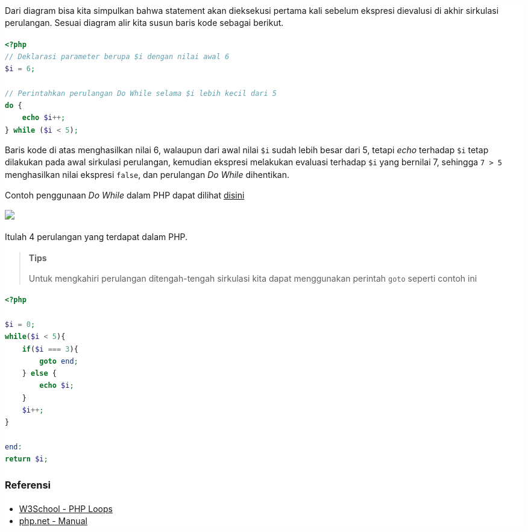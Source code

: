 Dari diagram bisa kita simpulkan bahwa statement akan dieksekusi pertama kali sebelum ekspresi dievalusi di akhir sirkulasi perulangan. Sesuai diagram alir kita susun baris kode sebagai berikut.

```php
<?php
// Deklarasi parameter berupa $i dengan nilai awal 6
$i = 6;

// Perintahkan perulangan Do While selama $i lebih kecil dari 5
do {
    echo $i++;
} while ($i < 5);
```

Baris kode di atas menghasilkan nilai 6, walaupun dari awal nilai `$i` sudah lebih besar dari 5, tetapi *echo* terhadap `$i` tetap dilakukan pada awal sirkulasi perulangan, kemudian ekspresi melakukan evaluasi terhadap `$i` yang bernilai 7, sehingga `7 > 5` menghasilkan nilai ekspresi `false`, dan perulangan *Do While* dihentikan.

Contoh penggunaan *Do While* dalam PHP dapat dilihat [disini](./4_do_while.php)

[![](https://img.shields.io/static/v1?&label=Contoh%20Do%20While&message=%3e&color)](./4_do_while.php)

Itulah 4 perulangan yang terdapat dalam PHP.

> **Tips**
>
> Untuk mengkahiri perulangan ditengah-tengah sirkulasi kita dapat menggunakan perintah `goto` seperti contoh ini

```php
<?php

$i = 0;
while($i < 5){
    if($i === 3){
        goto end;
    } else {
        echo $i;
    }
    $i++;
}

end:
return $i;
```

### Referensi

- [W3School - PHP Loops](https://www.w3schools.com/php/php_looping.asp)
- [php.net - Manual](https://www.php.net/manual/en/)

